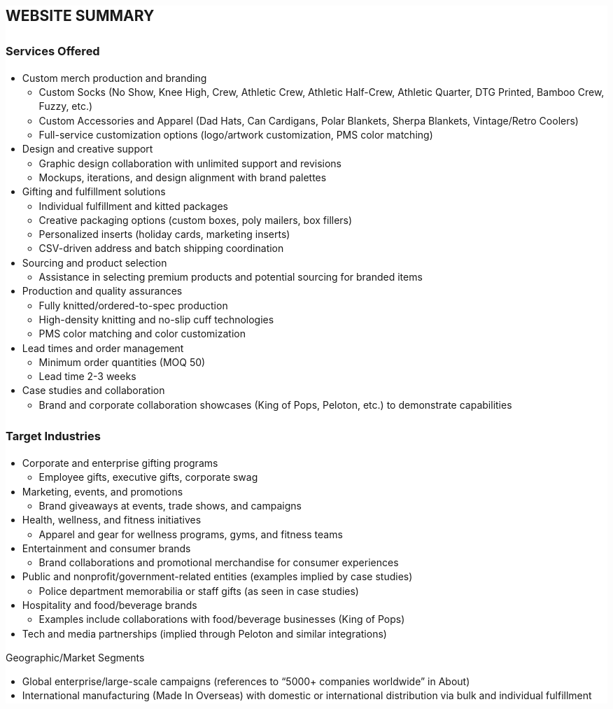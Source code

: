 ## WEBSITE SUMMARY

### Services Offered
- Custom merch production and branding
  - Custom Socks (No Show, Knee High, Crew, Athletic Crew, Athletic Half-Crew, Athletic Quarter, DTG Printed, Bamboo Crew, Fuzzy, etc.)
  - Custom Accessories and Apparel (Dad Hats, Can Cardigans, Polar Blankets, Sherpa Blankets, Vintage/Retro Coolers)
  - Full-service customization options (logo/artwork customization, PMS color matching)
- Design and creative support
  - Graphic design collaboration with unlimited support and revisions
  - Mockups, iterations, and design alignment with brand palettes
- Gifting and fulfillment solutions
  - Individual fulfillment and kitted packages
  - Creative packaging options (custom boxes, poly mailers, box fillers)
  - Personalized inserts (holiday cards, marketing inserts)
  - CSV-driven address and batch shipping coordination
- Sourcing and product selection
  - Assistance in selecting premium products and potential sourcing for branded items
- Production and quality assurances
  - Fully knitted/ordered-to-spec production
  - High-density knitting and no-slip cuff technologies
  - PMS color matching and color customization
- Lead times and order management
  - Minimum order quantities (MOQ 50)
  - Lead time 2-3 weeks
- Case studies and collaboration
  - Brand and corporate collaboration showcases (King of Pops, Peloton, etc.) to demonstrate capabilities

### Target Industries
- Corporate and enterprise gifting programs
  - Employee gifts, executive gifts, corporate swag
- Marketing, events, and promotions
  - Brand giveaways at events, trade shows, and campaigns
- Health, wellness, and fitness initiatives
  - Apparel and gear for wellness programs, gyms, and fitness teams
- Entertainment and consumer brands
  - Brand collaborations and promotional merchandise for consumer experiences
- Public and nonprofit/government-related entities (examples implied by case studies)
  - Police department memorabilia or staff gifts (as seen in case studies)
- Hospitality and food/beverage brands
  - Examples include collaborations with food/beverage businesses (King of Pops)
- Tech and media partnerships (implied through Peloton and similar integrations)

Geographic/Market Segments
- Global enterprise/large-scale campaigns (references to “5000+ companies worldwide” in About)
- International manufacturing (Made In Overseas) with domestic or international distribution via bulk and individual fulfillment
